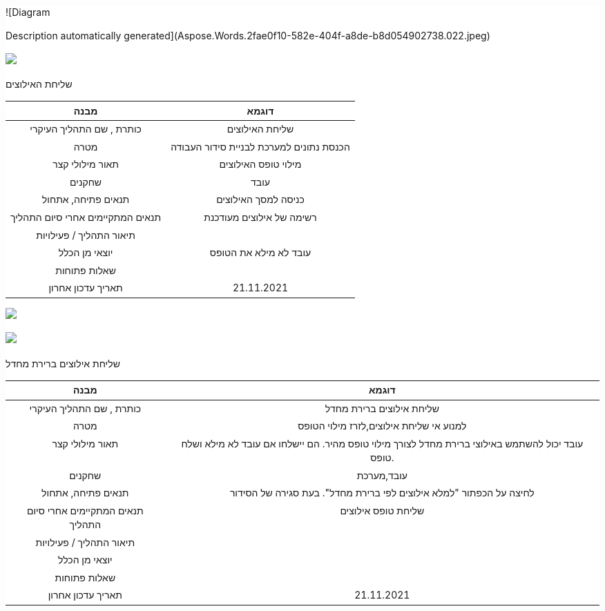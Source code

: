 ![Diagram

Description automatically generated](Aspose.Words.2fae0f10-582e-404f-a8de-b8d054902738.022.jpeg)

![](Aspose.Words.2fae0f10-582e-404f-a8de-b8d054902738.023.png)



שליחת האילוצים

|**מבנה**|**דוגמא**|
| :-: | :-: |
|כותרת , שם התהליך העיקרי|שליחת האילוצים|
|מטרה|הכנסת נתונים למערכת לבניית סידור העבודה|
|תאור מילולי קצר|מילוי טופס האילוצים|
|שחקנים|עובד|
|תנאים פתיחה, אתחול|כניסה למסך האילוצים|
|תנאים המתקיימים אחרי סיום התהליך|רשימה של אילוצים מעודכנת|
|תיאור התהליך / פעילויות||
|יוצאי מן הכלל|עובד לא מילא את הטופס|
|שאלות פתוחות||
|תאריך עדכון אחרון|21\.11.2021|

![](Aspose.Words.2fae0f10-582e-404f-a8de-b8d054902738.024.png)




![](Aspose.Words.2fae0f10-582e-404f-a8de-b8d054902738.025.png)




שליחת אילוצים ברירת מחדל

|**מבנה**|**דוגמא**|
| :-: | :-: |
|כותרת , שם התהליך העיקרי|שליחת אילוצים ברירת מחדל|
|מטרה|למנוע אי שליחת אילוצים,לזרז מילוי הטופס|
|תאור מילולי קצר|עובד יכול להשתמש באילוצי ברירת מחדל לצורך מילוי טופס מהיר. הם יישלחו אם עובד לא מילא ושלח טופס.|
|שחקנים|עובד,מערכת |
|תנאים פתיחה, אתחול|לחיצה על הכפתור "למלא אילוצים לפי ברירת מחדל". בעת סגירה של הסידור|
|תנאים המתקיימים אחרי סיום התהליך|שליחת טופס אילוצים|
|תיאור התהליך / פעילויות||
|יוצאי מן הכלל||
|שאלות פתוחות||
|תאריך עדכון אחרון|21\.11.2021|
